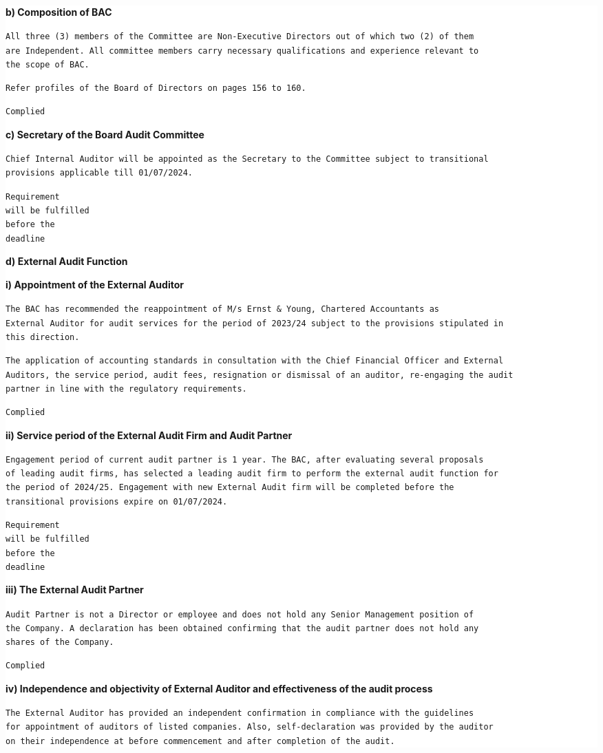 <p><strong>b) Composition of BAC</strong></p>
<pre><code>All three (3) members of the Committee are Non-Executive Directors out of which two (2) of them
are Independent. All committee members carry necessary qualifications and experience relevant to
the scope of BAC.
</code></pre>
<pre><code>Refer profiles of the Board of Directors on pages 156 to 160.
</code></pre>
<pre><code>Complied
</code></pre>
<p><strong>c) Secretary of the Board Audit Committee</strong></p>
<pre><code>Chief Internal Auditor will be appointed as the Secretary to the Committee subject to transitional
provisions applicable till 01/07/2024.
</code></pre>
<pre><code>Requirement
will be fulfilled
before the
deadline
</code></pre>
<p><strong>d) External Audit Function</strong></p>
<p><strong>i) Appointment of the External Auditor</strong></p>
<pre><code>The BAC has recommended the reappointment of M/s Ernst &amp; Young, Chartered Accountants as
External Auditor for audit services for the period of 2023/24 subject to the provisions stipulated in
this direction.
</code></pre>
<pre><code>The application of accounting standards in consultation with the Chief Financial Officer and External
Auditors, the service period, audit fees, resignation or dismissal of an auditor, re-engaging the audit
partner in line with the regulatory requirements.
</code></pre>
<pre><code>Complied
</code></pre>
<p><strong>ii) Service period of the External Audit Firm and Audit Partner</strong></p>
<pre><code>Engagement period of current audit partner is 1 year. The BAC, after evaluating several proposals
of leading audit firms, has selected a leading audit firm to perform the external audit function for
the period of 2024/25. Engagement with new External Audit firm will be completed before the
transitional provisions expire on 01/07/2024.
</code></pre>
<pre><code>Requirement
will be fulfilled
before the
deadline
</code></pre>
<p><strong>iii) The External Audit Partner</strong></p>
<pre><code>Audit Partner is not a Director or employee and does not hold any Senior Management position of
the Company. A declaration has been obtained confirming that the audit partner does not hold any
shares of the Company.
</code></pre>
<pre><code>Complied
</code></pre>
<p><strong>iv) Independence and objectivity of External Auditor and effectiveness of the audit process</strong></p>
<pre><code>The External Auditor has provided an independent confirmation in compliance with the guidelines
for appointment of auditors of listed companies. Also, self-declaration was provided by the auditor
on their independence at before commencement and after completion of the audit.
</code></pre>